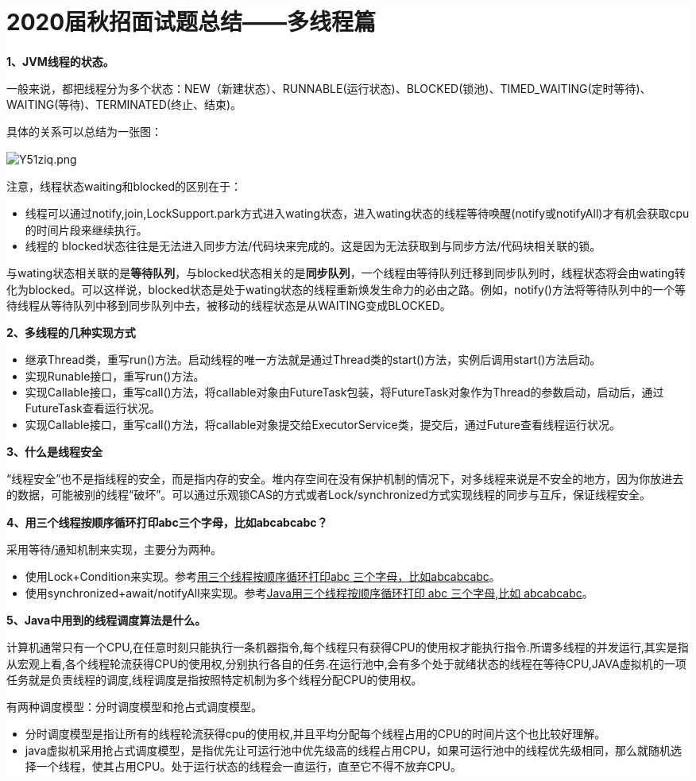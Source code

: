 # 2020届秋招面试题总结——多线程篇

**1、JVM线程的状态。**

一般来说，都把线程分为多个状态：NEW（新建状态）、RUNNABLE(运行状态)、BLOCKED(锁池)、TIMED_WAITING(定时等待)、WAITING(等待)、TERMINATED(终止、结束)。

具体的关系可以总结为一张图：

![Y51ziq.png](https://s1.ax1x.com/2020/05/19/Y51ziq.png)

注意，线程状态waiting和blocked的区别在于：

- 线程可以通过notify,join,LockSupport.park方式进入wating状态，进入wating状态的线程等待唤醒(notify或notifyAll)才有机会获取cpu的时间片段来继续执行。
- 线程的 blocked状态往往是无法进入同步方法/代码块来完成的。这是因为无法获取到与同步方法/代码块相关联的锁。

与wating状态相关联的是**等待队列**，与blocked状态相关的是**同步队列**，一个线程由等待队列迁移到同步队列时，线程状态将会由wating转化为blocked。可以这样说，blocked状态是处于wating状态的线程重新焕发生命力的必由之路。例如，notify()方法将等待队列中的一个等待线程从等待队列中移到同步队列中去，被移动的线程状态是从WAITING变成BLOCKED。


**2、多线程的几种实现方式**

- 继承Thread类，重写run()方法。启动线程的唯一方法就是通过Thread类的start()方法，实例后调用start()方法启动。
- 实现Runable接口，重写run()方法。
- 实现Callable接口，重写call()方法，将callable对象由FutureTask包装，将FutureTask对象作为Thread的参数启动，启动后，通过FutureTask查看运行状况。
- 实现Callable接口，重写call()方法，将callable对象提交给ExecutorService类，提交后，通过Future查看线程运行状况。



**3、什么是线程安全**

“线程安全”也不是指线程的安全，而是指内存的安全。堆内存空间在没有保护机制的情况下，对多线程来说是不安全的地方，因为你放进去的数据，可能被别的线程“破坏”。可以通过乐观锁CAS的方式或者Lock/synchronized方式实现线程的同步与互斥，保证线程安全。


**4、用三个线程按顺序循环打印abc三个字母，比如abcabcabc？**

采用等待/通知机制来实现，主要分为两种。

- 使用Lock+Condition来实现。参考[用三个线程按顺序循环打印abc 三个字母，比如abcabcabc](https://blog.csdn.net/Big_Blogger/article/details/65629204)。
- 使用synchronized+await/notifyAll来实现。参考[Java用三个线程按顺序循环打印 abc 三个字母,比如 abcabcabc](https://blog.csdn.net/weixin_41704428/article/details/80482928)。




**5、Java中用到的线程调度算法是什么。**

计算机通常只有一个CPU,在任意时刻只能执行一条机器指令,每个线程只有获得CPU的使用权才能执行指令.所谓多线程的并发运行,其实是指从宏观上看,各个线程轮流获得CPU的使用权,分别执行各自的任务.在运行池中,会有多个处于就绪状态的线程在等待CPU,JAVA虚拟机的一项任务就是负责线程的调度,线程调度是指按照特定机制为多个线程分配CPU的使用权。

有两种调度模型：分时调度模型和抢占式调度模型。

- 分时调度模型是指让所有的线程轮流获得cpu的使用权,并且平均分配每个线程占用的CPU的时间片这个也比较好理解。
- java虚拟机采用抢占式调度模型，是指优先让可运行池中优先级高的线程占用CPU，如果可运行池中的线程优先级相同，那么就随机选择一个线程，使其占用CPU。处于运行状态的线程会一直运行，直至它不得不放弃CPU。

